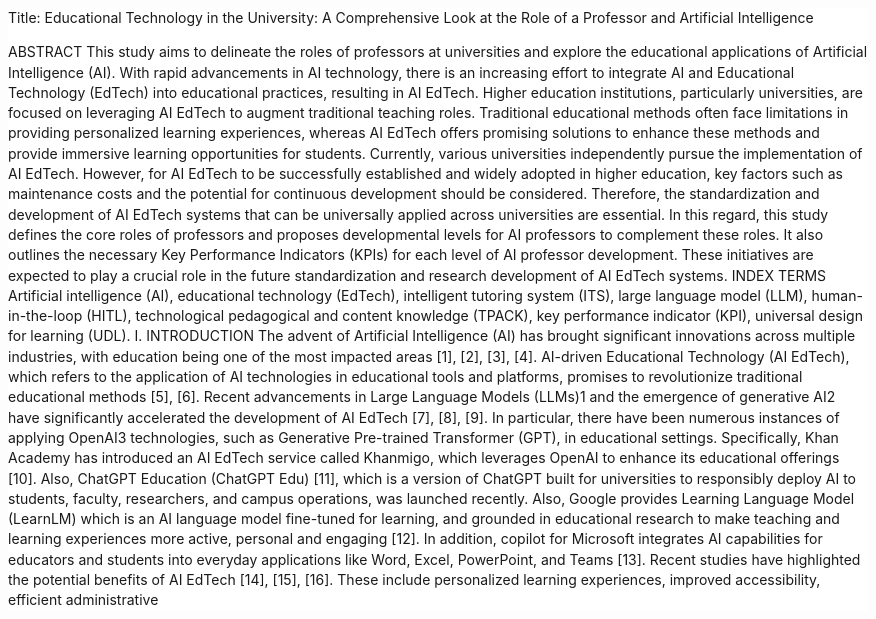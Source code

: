 Title: Educational Technology in the University: A Comprehensive Look at the Role of a Professor and Artificial Intelligence

ABSTRACT This study aims to delineate the roles of professors at universities and explore the educational
applications of Artificial Intelligence (AI). With rapid advancements in AI technology, there is an increasing
effort to integrate AI and Educational Technology (EdTech) into educational practices, resulting in AI
EdTech. Higher education institutions, particularly universities, are focused on leveraging AI EdTech to
augment traditional teaching roles. Traditional educational methods often face limitations in providing
personalized learning experiences, whereas AI EdTech offers promising solutions to enhance these methods
and provide immersive learning opportunities for students. Currently, various universities independently
pursue the implementation of AI EdTech. However, for AI EdTech to be successfully established and
widely adopted in higher education, key factors such as maintenance costs and the potential for continuous
development should be considered. Therefore, the standardization and development of AI EdTech systems
that can be universally applied across universities are essential. In this regard, this study defines the core
roles of professors and proposes developmental levels for AI professors to complement these roles. It also
outlines the necessary Key Performance Indicators (KPIs) for each level of AI professor development. These
initiatives are expected to play a crucial role in the future standardization and research development of AI
EdTech systems.
INDEX TERMS Artificial intelligence (AI), educational technology (EdTech), intelligent tutoring
system (ITS), large language model (LLM), human-in-the-loop (HITL), technological pedagogical and
content knowledge (TPACK), key performance indicator (KPI), universal design for learning (UDL).
I. INTRODUCTION
The advent of Artificial Intelligence (AI) has brought significant innovations across multiple industries, with education
being one of the most impacted areas [1], [2], [3], [4].
AI-driven Educational Technology (AI EdTech), which
refers to the application of AI technologies in educational
tools and platforms, promises to revolutionize traditional
educational methods [5], [6]. Recent advancements in Large
Language Models (LLMs)1
and the emergence of generative
AI2 have significantly accelerated the development of AI
EdTech [7], [8], [9]. In particular, there have been numerous instances of applying OpenAI3
technologies, such as
Generative Pre-trained Transformer (GPT), in educational
settings. Specifically, Khan Academy has introduced an AI
EdTech service called Khanmigo, which leverages OpenAI
to enhance its educational offerings [10]. Also, ChatGPT
Education (ChatGPT Edu) [11], which is a version of
ChatGPT built for universities to responsibly deploy AI to
students, faculty, researchers, and campus operations, was
launched recently. Also, Google provides Learning Language
Model (LearnLM) which is an AI language model fine-tuned
for learning, and grounded in educational research to make
teaching and learning experiences more active, personal and
engaging [12]. In addition, copilot for Microsoft integrates
AI capabilities for educators and students into everyday
applications like Word, Excel, PowerPoint, and Teams [13].
Recent studies have highlighted the potential benefits of AI
EdTech [14], [15], [16]. These include personalized learning
experiences, improved accessibility, efficient administrative